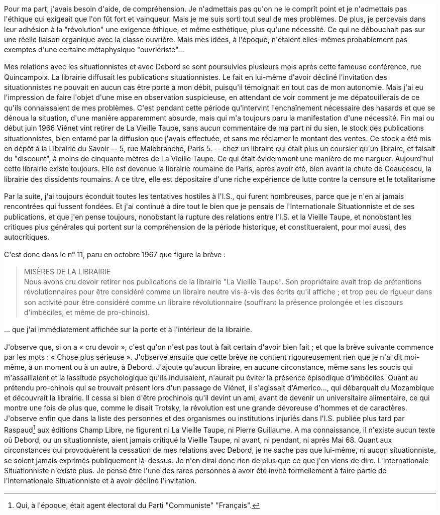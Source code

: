 Pour ma part, j'avais besoin d'aide, de compréhension. Je n'admettais pas qu'on ne le comprît point et je n'admettais pas l'éthique qui exigeait que l'on fût fort et vainqueur. Mais je me suis sorti tout seul de mes problèmes. De plus, je percevais dans leur adhésion à la "révolution" une exigence éthique, et même esthétique, plus qu'une nécessité. Ce qui ne débouchait pas sur une réelle liaison organique avec la classe ouvrière. Mais mes idées, à l'époque, n'étaient elles-mêmes probablement pas exemptes d'une certaine métaphysique "ouvriériste"...

Mes relations avec les situationnistes et avec Debord se sont poursuivies plusieurs mois après cette fameuse conférence, rue Quincampoix. La librairie diffusait les publications situationnistes. Le fait en lui-même d'avoir décliné l'invitation des situationnistes ne pouvait en aucun cas être porté à mon débit, puisqu'il témoignait en tout cas de mon autonomie. Mais j'ai eu l'impression de faire l'objet d'une mise en observation suspicieuse, en attendant de voir comment je me dépatouillerais de ce qu'ils connaissaient de mes problèmes. C'est pendant cette période qu'intervint l'enchaînement nécessaire des hasards et que se dénoua la situation, d'une manière apparemment absurde, mais qui m'a toujours paru la manifestation d'une nécessité. Fin mai ou début juin 1966 Viénet vint retirer de La Vieille Taupe, sans aucun commentaire de ma part ni du sien, le stock des publications situationnistes, bien entamé par la diffusion que j'avais effectuée, et sans me réclamer le montant des ventes. Ce stock a été mis en dépôt à la Librairie du Savoir -- 5, rue Malebranche, Paris 5. -- chez un libraire qui était plus un coursier qu'un libraire, et faisait du "discount", à moins de cinquante mètres de La Vieille Taupe. Ce qui était évidemment une manière de me narguer. Aujourd'hui cette librairie existe toujours. Elle est devenue la librairie roumaine de Paris, après avoir été, bien avant la chute de Ceaucescu, la librairie des dissidents roumains. A ce titre, elle est dépositaire d'une riche expérience de lutte contre la censure et le totalitarisme

Par la suite, j'ai toujours éconduit toutes les tentatives hostiles à l'I.S., qui furent nombreuses, parce que je n'en ai jamais rencontrées qui fussent fondées. Et j'ai continué à dire tout le bien que je pensais de l'Internationale Situationniste et de ses publications, et que j'en pense toujours, nonobstant la rupture des relations entre l'I.S. et la Vieille Taupe, et nonobstant les critiques plus générales qui portent sur la compréhension de la période historique, et constitueraient, pour moi aussi, des autocritiques.

C'est donc dans le n° 11, paru en octobre 1967 que figure la brève :

> MISÈRES DE LA LIBRAIRIE  
> Nous avons cru devoir retirer nos publications de la librairie "La Vieille Taupe". Son propriétaire avait trop de prétentions révolutionnaires pour être considéré comme un libraire neutre vis-à-vis des écrits qu'il affiche ; et trop peu de rigueur dans son activité pour être considéré comme un libraire révolutionnaire (souffrant la présence prolongée et les discours d'imbéciles, et même de pro-chinois).

... que j'ai immédiatement affichée sur la porte et à l'intérieur de la librairie.

J'observe que, si on a « cru devoir », c'est qu'on n'est pas tout à fait certain d'avoir bien fait&nbsp;; et que la brève suivante commence par les mots&nbsp;: « Chose plus sérieuse ». J'observe ensuite que cette brève ne contient rigoureusement rien que je n'ai dit moi-même, à un moment ou à un autre, à Debord. J'ajoute qu'aucun libraire, en aucune circonstance, même sans les soucis qui m'assaillaient et la lassitude psychologique qu'ils induisaient, n'aurait pu éviter la présence épisodique d'imbéciles. Quant au prétendu pro-chinois qui se trouvait présent lors d'un passage de Viénet, il s'agissait d'Americo..., qui débarquait du Mozambique et découvrait la librairie. Il cessa si bien d'être prochinois qu'il devint un ami, avant de devenir un universitaire alimentaire, ce qui montre une fois de plus que, comme le disait Trotsky, la révolution est une grande dévoreuse d'hommes et de caractères. J'observe enfin que dans la liste des personnes et des organismes ou institutions injuriés dans l'I.S. publiée plus tard par Raspaud[^2] aux éditions Champ Libre, ne figurent ni La Vieille Taupe, ni Pierre Guillaume. A ma connaissance, il n'existe aucun texte où Debord, ou un situationniste, aient jamais critiqué la Vieille Taupe, ni avant, ni pendant, ni après Mai 68. Quant aux circonstances qui provoquèrent la cessation de mes relations avec Debord, je ne sache pas que lui-même, ni aucun situationniste, se soient jamais exprimés publiquement là-dessus. Je n'en dirai donc rien de plus que ce que j'en viens de dire. L'Internationale Situationniste n'existe plus. Je pense être l'une des rares personnes à avoir été invité formellement à faire partie de l'Internationale Situationniste et à avoir décliné l'invitation.


[^ref_mediats]: Les médiats(sic). Voir page 136. 
[^ref_bordiga]: Amadeo Bordiga, *Dialogue avec les morts*.
[^1]: Le premier lecteur de mon brouillon m'a fait remarquer que dans *Ma Vie*, Trotsky raconte une anecdote similaire, mais il la situe à Londres. Je ne sais pas si le récit concernant Paris est le produit d'une déformation par la rumeur ou résulte d'une tradition orale autonome qui circulait dans nos milieux, dont les anciens avaient connu Lénine et Trotsky.
[^2]: Qui, à l'époque, était agent électoral du Parti "Communiste" "Français".
[^4]: Faut-il le préciser&nbsp;? Des Juifs ont été victimes de persécutions. Rien n'est plus légitime que d'en prendre compte, et d'en rendre compte. Rien n'est plus légitime que la compassion et, dans la mesure du possible, la réparation, à l'égard des victimes. Je nomme "idéologie victimaire" le système de représentation unilatéral, apologétique et mythologique au travers duquel les organisations qui prétendent représenter les victimes juives, instrumentalisent à leur profit, et au profit de leurs projets politiques, les victimes réelles, deux fois victimes... !